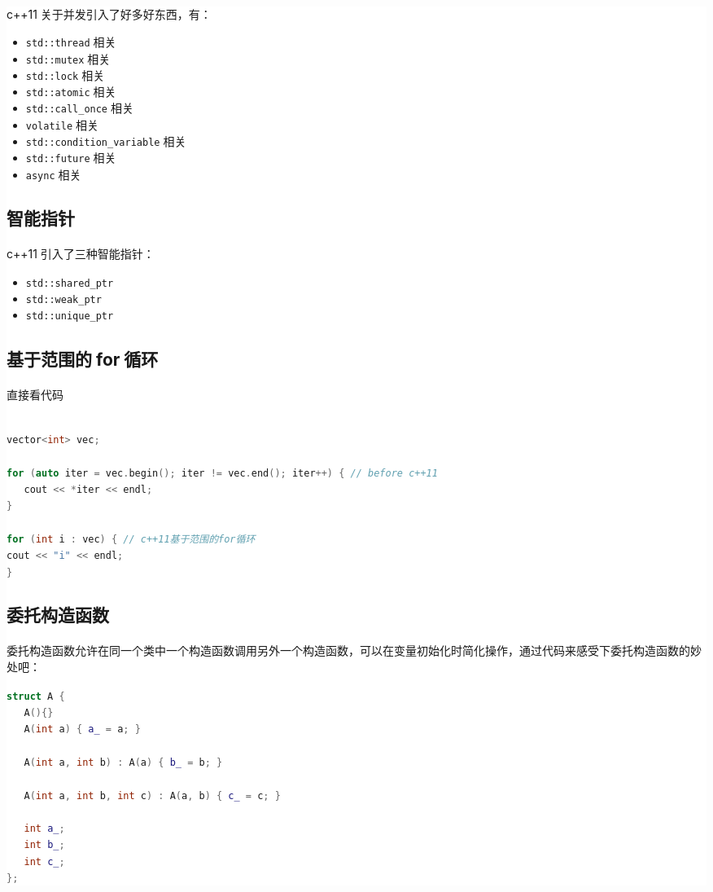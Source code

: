 c++11 关于并发引入了好多好东西，有：

- `std::thread` 相关
- `std::mutex` 相关
- `std::lock` 相关
- `std::atomic` 相关
- `std::call_once` 相关
- `volatile` 相关
- `std::condition_variable` 相关
- `std::future` 相关
- `async` 相关

## 智能指针

c++11 引入了三种智能指针：

- `std::shared_ptr`
- `std::weak_ptr`
- `std::unique_ptr`

## 基于范围的 for 循环

直接看代码

```cpp

vector<int> vec;

for (auto iter = vec.begin(); iter != vec.end(); iter++) { // before c++11
   cout << *iter << endl;
}

for (int i : vec) { // c++11基于范围的for循环
cout << "i" << endl;
}
```

## 委托构造函数

委托构造函数允许在同一个类中一个构造函数调用另外一个构造函数，可以在变量初始化时简化操作，通过代码来感受下委托构造函数的妙处吧：

```cpp
struct A {
   A(){}
   A(int a) { a_ = a; }

   A(int a, int b) : A(a) { b_ = b; }

   A(int a, int b, int c) : A(a, b) { c_ = c; }

   int a_;
   int b_;
   int c_;
};
```
